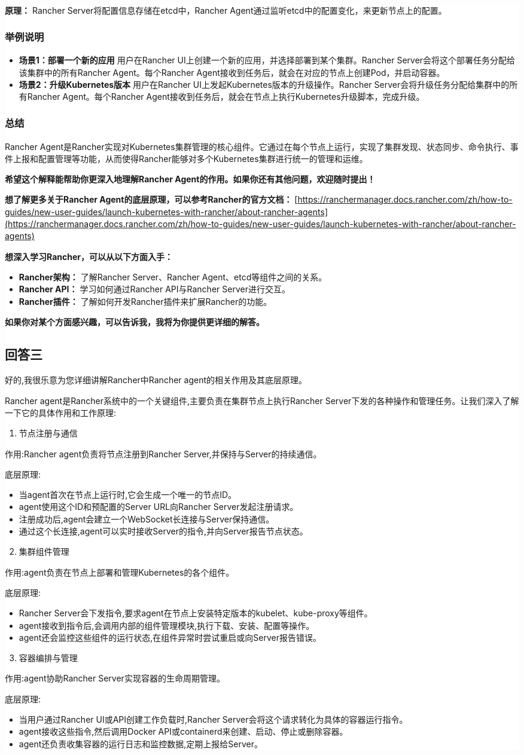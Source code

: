**原理：** Rancher Server将配置信息存储在etcd中，Rancher Agent通过监听etcd中的配置变化，来更新节点上的配置。

### 举例说明

- **场景1：部署一个新的应用** 用户在Rancher UI上创建一个新的应用，并选择部署到某个集群。Rancher Server会将这个部署任务分配给该集群中的所有Rancher Agent。每个Rancher Agent接收到任务后，就会在对应的节点上创建Pod，并启动容器。
- **场景2：升级Kubernetes版本** 用户在Rancher UI上发起Kubernetes版本的升级操作。Rancher Server会将升级任务分配给集群中的所有Rancher Agent。每个Rancher Agent接收到任务后，就会在节点上执行Kubernetes升级脚本，完成升级。

### 总结

Rancher Agent是Rancher实现对Kubernetes集群管理的核心组件。它通过在每个节点上运行，实现了集群发现、状态同步、命令执行、事件上报和配置管理等功能，从而使得Rancher能够对多个Kubernetes集群进行统一的管理和运维。

**希望这个解释能帮助你更深入地理解Rancher Agent的作用。如果你还有其他问题，欢迎随时提出！**

**想了解更多关于Rancher Agent的底层原理，可以参考Rancher的官方文档：** [https://ranchermanager.docs.rancher.com/zh/how-to-guides/new-user-guides/launch-kubernetes-with-rancher/about-rancher-agents](https://ranchermanager.docs.rancher.com/zh/how-to-guides/new-user-guides/launch-kubernetes-with-rancher/about-rancher-agents)

**想深入学习Rancher，可以从以下方面入手：**

- **Rancher架构：** 了解Rancher Server、Rancher Agent、etcd等组件之间的关系。
- **Rancher API：** 学习如何通过Rancher API与Rancher Server进行交互。
- **Rancher插件：** 了解如何开发Rancher插件来扩展Rancher的功能。

**如果你对某个方面感兴趣，可以告诉我，我将为你提供更详细的解答。**

## 回答三
好的,我很乐意为您详细讲解Rancher中Rancher agent的相关作用及其底层原理。

Rancher agent是Rancher系统中的一个关键组件,主要负责在集群节点上执行Rancher Server下发的各种操作和管理任务。让我们深入了解一下它的具体作用和工作原理:

1. 节点注册与通信

作用:Rancher agent负责将节点注册到Rancher Server,并保持与Server的持续通信。

底层原理:
- 当agent首次在节点上运行时,它会生成一个唯一的节点ID。
- agent使用这个ID和预配置的Server URL向Rancher Server发起注册请求。
- 注册成功后,agent会建立一个WebSocket长连接与Server保持通信。
- 通过这个长连接,agent可以实时接收Server的指令,并向Server报告节点状态。

2. 集群组件管理

作用:agent负责在节点上部署和管理Kubernetes的各个组件。

底层原理:
- Rancher Server会下发指令,要求agent在节点上安装特定版本的kubelet、kube-proxy等组件。
- agent接收到指令后,会调用内部的组件管理模块,执行下载、安装、配置等操作。
- agent还会监控这些组件的运行状态,在组件异常时尝试重启或向Server报告错误。

3. 容器编排与管理

作用:agent协助Rancher Server实现容器的生命周期管理。

底层原理:
- 当用户通过Rancher UI或API创建工作负载时,Rancher Server会将这个请求转化为具体的容器运行指令。
- agent接收这些指令,然后调用Docker API或containerd来创建、启动、停止或删除容器。
- agent还负责收集容器的运行日志和监控数据,定期上报给Server。
